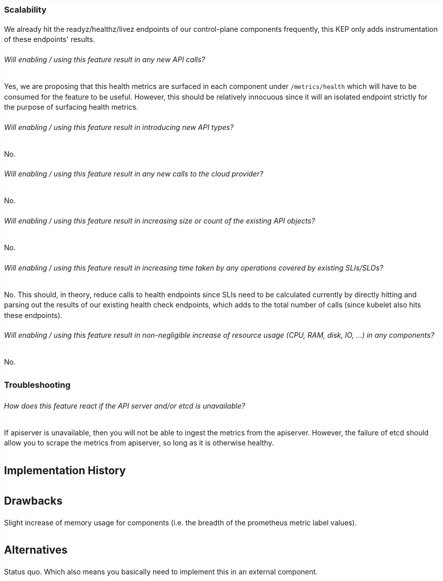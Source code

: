 ### Scalability

We already hit the readyz/healthz/livez endpoints of our control-plane components frequently, this KEP only 
adds instrumentation of these endpoints' results.

###### Will enabling / using this feature result in any new API calls?

Yes, we are proposing that this health metrics are surfaced in each component under `/metrics/health` which 
will have to be consumed for the feature to be useful. However, this should be relatively innocuous since 
it will an isolated endpoint strictly for the purpose of surfacing health metrics.

###### Will enabling / using this feature result in introducing new API types?

No.

###### Will enabling / using this feature result in any new calls to the cloud provider?

No. 

###### Will enabling / using this feature result in increasing size or count of the existing API objects?

No. 

###### Will enabling / using this feature result in increasing time taken by any operations covered by existing SLIs/SLOs?

No. This should, in theory, reduce calls to health endpoints since SLIs need to be calculated currently by directly hitting
and parsing out the results of our existing health check endpoints, which adds to the total number of calls (since kubelet 
also hits these endpoints). 

###### Will enabling / using this feature result in non-negligible increase of resource usage (CPU, RAM, disk, IO, ...) in any components?

No.

### Troubleshooting


###### How does this feature react if the API server and/or etcd is unavailable?

If apiserver is unavailable, then you will not be able to ingest the metrics from the apiserver.
However, the failure of etcd should allow you to scrape the metrics from apiserver, so long as 
it is otherwise healthy. 


## Implementation History



## Drawbacks

Slight increase of memory usage for components (i.e. the breadth of the prometheus metric label values).

## Alternatives

Status quo. Which also means you basically need to implement this in an external component.
